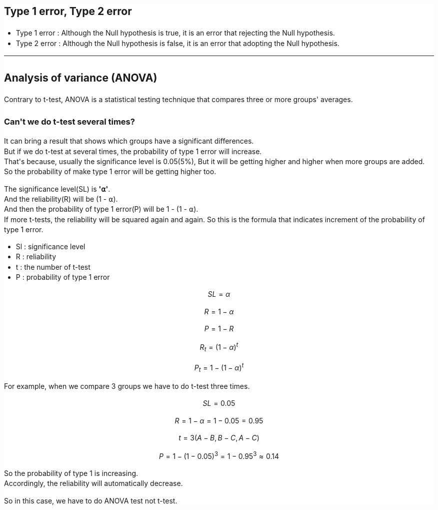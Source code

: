 ## Type 1 error, Type 2 error

- Type 1 error : Although the Null hypothesis is true, it is an error that rejecting the Null hypothesis.
- Type 2 error : Although the Null hypothesis is false, it is an error that adopting the Null hypothesis.
<hr/>

## Analysis of variance (ANOVA)

Contrary to t-test, ANOVA is a statistical testing technique that compares three or more groups' averages.<br/>

### Can't we do t-test several times?

It can bring a result that shows which groups have a significant differences.<br/>
But if we do t-test at several times, the probability of type 1 error will increase.<br/>
That's because, usually the significance level is 0.05(5%), But it will be getting higher and higher when more groups are added. So the probability of make type 1 error will be getting higher too.<br/>

The significance level(SL) is __'⍺'__.<br/>
And the reliability(R) will be (1 - ⍺).<br/>
And then the probability of type 1 error(P) will be 1 - (1 - ⍺).<br/>
If more t-tests, the reliability will be squared again and again.
So this is the formula that indicates increment of the probability of type 1 error.<br/>

- Sl : significance level
- R : reliability
- t : the number of t-test
- P : probability of type 1 error

$${ SL = \alpha }$$

$${ R = 1 - \alpha }$$

$${ P = 1 - R }$$

$${ R_t = (1 - \alpha)^t }$$

$${ P_t = 1 - (1 - \alpha)^t}$$

For example, when we compare 3 groups we have to do t-test three times.<br/>

$${SL = 0.05}$$

$${R = 1 - \alpha = 1 - 0.05 = 0.95}$$

$${t = 3 (A-B, B-C, A-C)}$$

$${P = {1 - (1 - 0.05)^3} = {1 - 0.95^3 \approx 0.14 }}$$

So the probability of type 1 is increasing.<br/>
Accordingly, the reliability will automatically decrease.<br/>

So in this case, we have to do ANOVA test not t-test.<br/>
